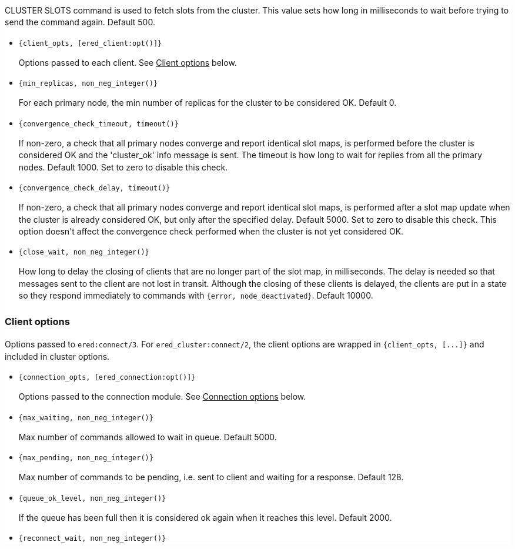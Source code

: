   CLUSTER SLOTS command is used to fetch slots from the cluster. This
  value sets how long in milliseconds to wait before trying to send the command
  again. Default 500.

* `{client_opts, [ered_client:opt()]}`

  Options passed to each client. See [Client options](#client-options) below.

* `{min_replicas, non_neg_integer()}`

  For each primary node, the min number of replicas for the cluster
  to be considered OK. Default 0.

* `{convergence_check_timeout, timeout()}`

  If non-zero, a check that all primary nodes converge and report identical slot
  maps, is performed before the cluster is considered OK and the 'cluster_ok'
  info message is sent. The timeout is how long to wait for replies from all the
  primary nodes. Default 1000. Set to zero to disable this check.

* `{convergence_check_delay, timeout()}`

  If non-zero, a check that all primary nodes converge and report identical slot
  maps, is performed after a slot map update when the cluster is already
  considered OK, but only after the specified delay. Default 5000. Set to zero
  to disable this check. This option doesn't affect the convergence check
  performed when the cluster is not yet considered OK.

* `{close_wait, non_neg_integer()}`

  How long to delay the closing of clients that are no longer part of the slot
  map, in milliseconds. The delay is needed so that messages sent to the client
  are not lost in transit. Although the closing of these clients is delayed, the
  clients are put in a state so they respond immediately to commands with
  `{error, node_deactivated}`. Default 10000.

### Client options

Options passed to `ered:connect/3`. For `ered_cluster:connect/2`, the client
options are wrapped in `{client_opts, [...]}` and included in cluster options.

* `{connection_opts, [ered_connection:opt()]}`

  Options passed to the connection module. See [Connection options](#connection-options) below.

* `{max_waiting, non_neg_integer()}`

  Max number of commands allowed to wait in queue. Default 5000.

* `{max_pending, non_neg_integer()}`

  Max number of commands to be pending, i.e. sent to client
  and waiting for a response. Default 128.

* `{queue_ok_level, non_neg_integer()}`

  If the queue has been full then it is considered ok
  again when it reaches this level. Default 2000.

* `{reconnect_wait, non_neg_integer()}`
